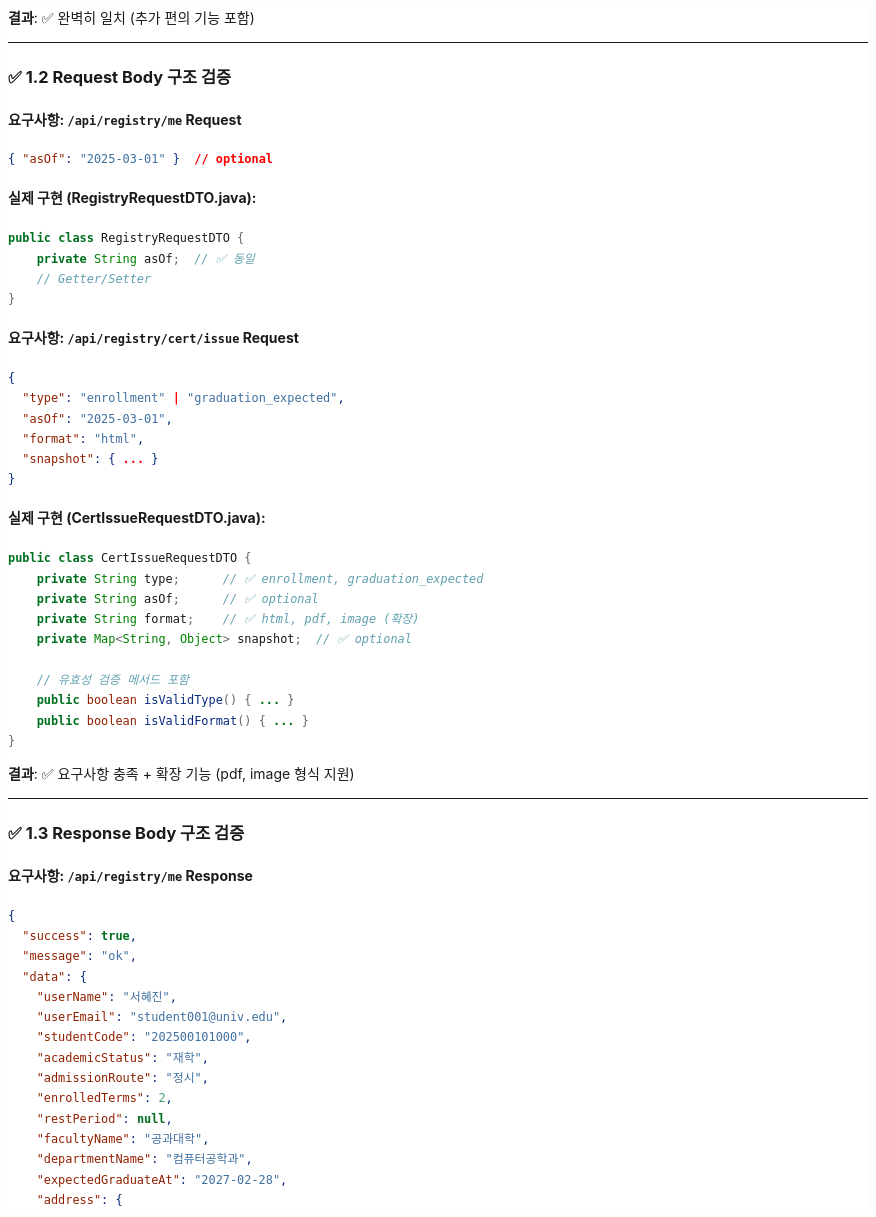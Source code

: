 **결과**: ✅ 완벽히 일치 (추가 편의 기능 포함)

---

### ✅ 1.2 Request Body 구조 검증

#### 요구사항: `/api/registry/me` Request
```json
{ "asOf": "2025-03-01" }  // optional
```

#### 실제 구현 (RegistryRequestDTO.java):
```java
public class RegistryRequestDTO {
    private String asOf;  // ✅ 동일
    // Getter/Setter
}
```

#### 요구사항: `/api/registry/cert/issue` Request
```json
{
  "type": "enrollment" | "graduation_expected",
  "asOf": "2025-03-01",
  "format": "html",
  "snapshot": { ... }
}
```

#### 실제 구현 (CertIssueRequestDTO.java):
```java
public class CertIssueRequestDTO {
    private String type;      // ✅ enrollment, graduation_expected
    private String asOf;      // ✅ optional
    private String format;    // ✅ html, pdf, image (확장)
    private Map<String, Object> snapshot;  // ✅ optional
    
    // 유효성 검증 메서드 포함
    public boolean isValidType() { ... }
    public boolean isValidFormat() { ... }
}
```

**결과**: ✅ 요구사항 충족 + 확장 기능 (pdf, image 형식 지원)

---

### ✅ 1.3 Response Body 구조 검증

#### 요구사항: `/api/registry/me` Response
```json
{
  "success": true,
  "message": "ok",
  "data": {
    "userName": "서혜진",
    "userEmail": "student001@univ.edu",
    "studentCode": "202500101000",
    "academicStatus": "재학",
    "admissionRoute": "정시",
    "enrolledTerms": 2,
    "restPeriod": null,
    "facultyName": "공과대학",
    "departmentName": "컴퓨터공학과",
    "expectedGraduateAt": "2027-02-28",
    "address": {
```
